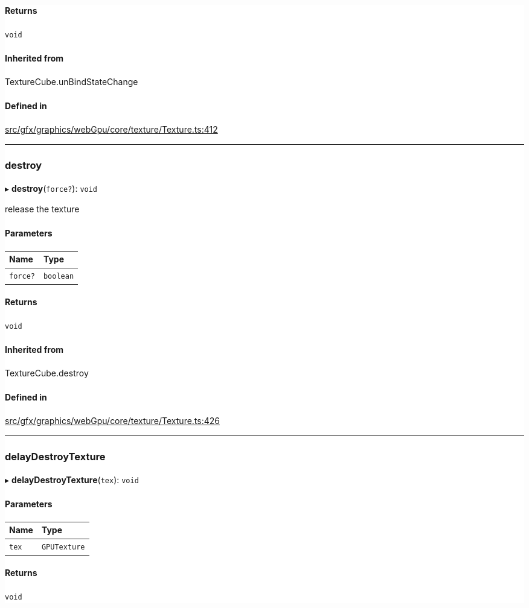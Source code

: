 #### Returns

`void`

#### Inherited from

TextureCube.unBindStateChange

#### Defined in

[src/gfx/graphics/webGpu/core/texture/Texture.ts:412](https://github.com/Orillusion/orillusion/blob/main/src/gfx/graphics/webGpu/core/texture/Texture.ts#L412)

___

### destroy

▸ **destroy**(`force?`): `void`

release the texture

#### Parameters

| Name | Type |
| :------ | :------ |
| `force?` | `boolean` |

#### Returns

`void`

#### Inherited from

TextureCube.destroy

#### Defined in

[src/gfx/graphics/webGpu/core/texture/Texture.ts:426](https://github.com/Orillusion/orillusion/blob/main/src/gfx/graphics/webGpu/core/texture/Texture.ts#L426)

___

### delayDestroyTexture

▸ **delayDestroyTexture**(`tex`): `void`

#### Parameters

| Name | Type |
| :------ | :------ |
| `tex` | `GPUTexture` |

#### Returns

`void`
